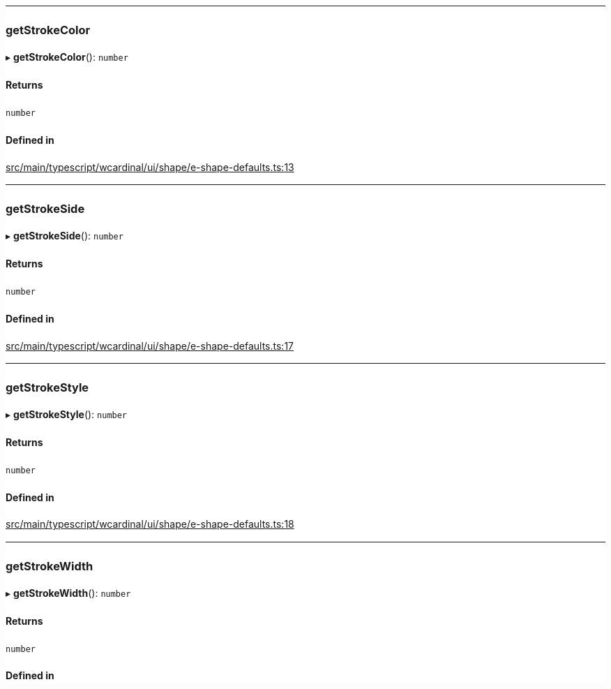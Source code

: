 ___

### getStrokeColor

▸ **getStrokeColor**(): `number`

#### Returns

`number`

#### Defined in

[src/main/typescript/wcardinal/ui/shape/e-shape-defaults.ts:13](https://github.com/winter-cardinal/winter-cardinal-ui/blob/v0.442.0/src/main/typescript/wcardinal/ui/shape/e-shape-defaults.ts#L13)

___

### getStrokeSide

▸ **getStrokeSide**(): `number`

#### Returns

`number`

#### Defined in

[src/main/typescript/wcardinal/ui/shape/e-shape-defaults.ts:17](https://github.com/winter-cardinal/winter-cardinal-ui/blob/v0.442.0/src/main/typescript/wcardinal/ui/shape/e-shape-defaults.ts#L17)

___

### getStrokeStyle

▸ **getStrokeStyle**(): `number`

#### Returns

`number`

#### Defined in

[src/main/typescript/wcardinal/ui/shape/e-shape-defaults.ts:18](https://github.com/winter-cardinal/winter-cardinal-ui/blob/v0.442.0/src/main/typescript/wcardinal/ui/shape/e-shape-defaults.ts#L18)

___

### getStrokeWidth

▸ **getStrokeWidth**(): `number`

#### Returns

`number`

#### Defined in

